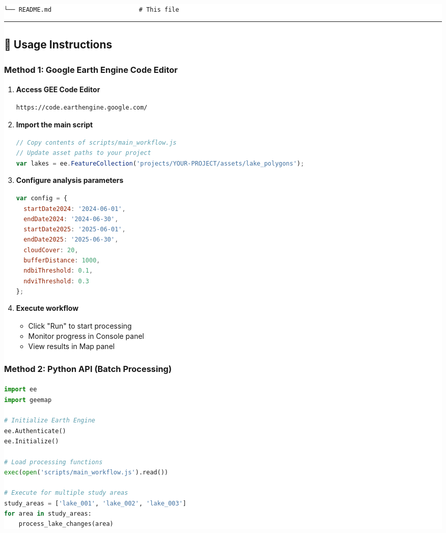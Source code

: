 ```
└── README.md                        # This file
```

---

## 🚀 Usage Instructions

### Method 1: Google Earth Engine Code Editor

1. **Access GEE Code Editor**
   ```
   https://code.earthengine.google.com/
   ```

2. **Import the main script**
   ```javascript
   // Copy contents of scripts/main_workflow.js
   // Update asset paths to your project
   var lakes = ee.FeatureCollection('projects/YOUR-PROJECT/assets/lake_polygons');
   ```

3. **Configure analysis parameters**
   ```javascript
   var config = {
     startDate2024: '2024-06-01',
     endDate2024: '2024-06-30',
     startDate2025: '2025-06-01', 
     endDate2025: '2025-06-30',
     cloudCover: 20,
     bufferDistance: 1000,
     ndbiThreshold: 0.1,
     ndviThreshold: 0.3
   };
   ```

4. **Execute workflow**
   - Click "Run" to start processing
   - Monitor progress in Console panel
   - View results in Map panel

### Method 2: Python API (Batch Processing)

```python
import ee
import geemap

# Initialize Earth Engine
ee.Authenticate()
ee.Initialize()

# Load processing functions
exec(open('scripts/main_workflow.js').read())

# Execute for multiple study areas
study_areas = ['lake_001', 'lake_002', 'lake_003']
for area in study_areas:
    process_lake_changes(area)
```
